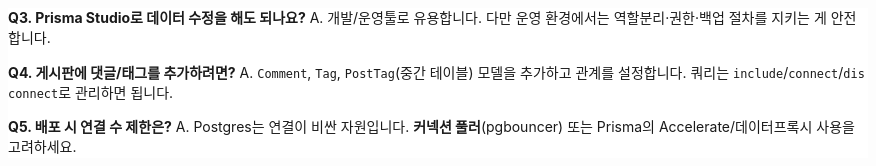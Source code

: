 **Q3. Prisma Studio로 데이터 수정을 해도 되나요?**
A. 개발/운영툴로 유용합니다. 다만 운영 환경에서는 역할분리·권한·백업 절차를 지키는 게 안전합니다.

**Q4. 게시판에 댓글/태그를 추가하려면?**
A. `Comment`, `Tag`, `PostTag`(중간 테이블) 모델을 추가하고 관계를 설정합니다. 쿼리는 `include`/`connect`/`disconnect`로 관리하면 됩니다.

**Q5. 배포 시 연결 수 제한은?**
A. Postgres는 연결이 비싼 자원입니다. **커넥션 풀러**(pgbouncer) 또는 Prisma의 Accelerate/데이터프록시 사용을 고려하세요.

